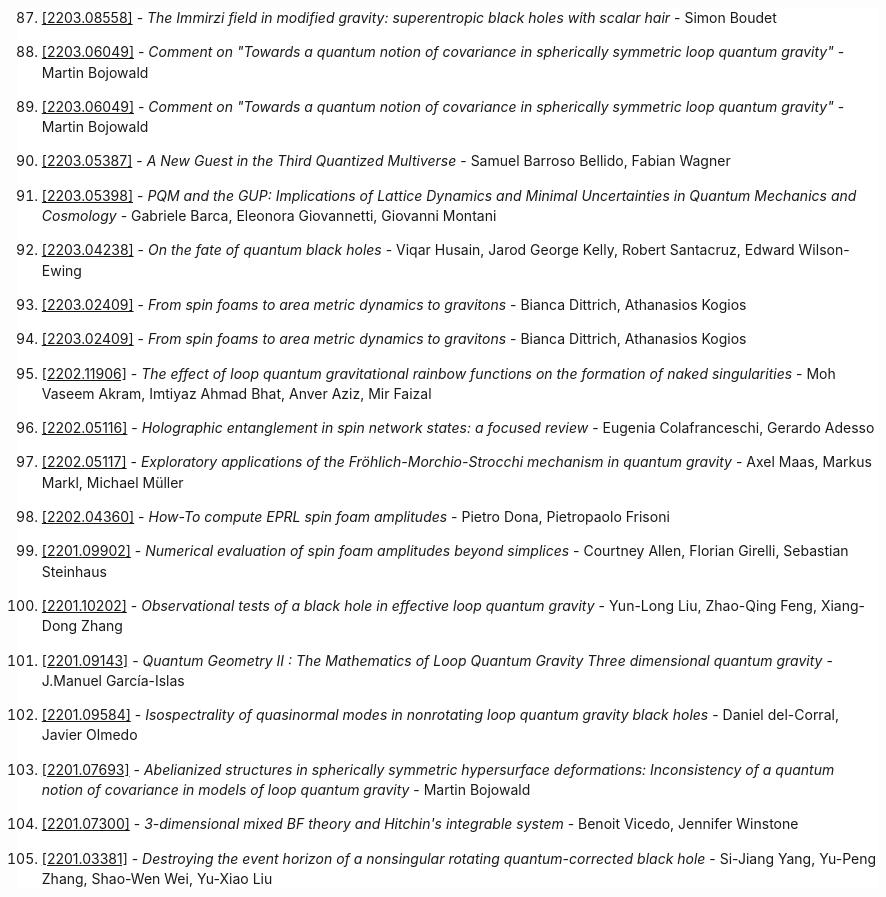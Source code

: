 87. [[2203.08558]](https://arxiv.org/abs/2203.08558) - *The Immirzi field in modified gravity: superentropic black holes with  scalar hair* - Simon Boudet

88. [[2203.06049]](https://arxiv.org/abs/2203.06049) - *Comment on "Towards a quantum notion of covariance in spherically  symmetric loop quantum gravity"* - Martin Bojowald

89. [[2203.06049]](https://arxiv.org/abs/2203.06049) - *Comment on "Towards a quantum notion of covariance in spherically  symmetric loop quantum gravity"* - Martin Bojowald

90. [[2203.05387]](https://arxiv.org/abs/2203.05387) - *A New Guest in the Third Quantized Multiverse* - Samuel Barroso Bellido, Fabian Wagner

91. [[2203.05398]](https://arxiv.org/abs/2203.05398) - *PQM and the GUP: Implications of Lattice Dynamics and Minimal  Uncertainties in Quantum Mechanics and Cosmology* - Gabriele Barca, Eleonora Giovannetti, Giovanni Montani

92. [[2203.04238]](https://arxiv.org/abs/2203.04238) - *On the fate of quantum black holes* - Viqar Husain, Jarod George Kelly, Robert Santacruz, Edward Wilson-Ewing

93. [[2203.02409]](https://arxiv.org/abs/2203.02409) - *From spin foams to area metric dynamics to gravitons* - Bianca Dittrich, Athanasios Kogios

94. [[2203.02409]](https://arxiv.org/abs/2203.02409) - *From spin foams to area metric dynamics to gravitons* - Bianca Dittrich, Athanasios Kogios

95. [[2202.11906]](https://arxiv.org/abs/2202.11906) - *The effect of loop quantum gravitational rainbow functions on the  formation of naked singularities* - Moh Vaseem Akram, Imtiyaz Ahmad Bhat, Anver Aziz, Mir Faizal

96. [[2202.05116]](https://arxiv.org/abs/2202.05116) - *Holographic entanglement in spin network states: a focused review* - Eugenia Colafranceschi, Gerardo Adesso

97. [[2202.05117]](https://arxiv.org/abs/2202.05117) - *Exploratory applications of the Fröhlich-Morchio-Strocchi mechanism in  quantum gravity* - Axel Maas, Markus Markl, Michael Müller

98. [[2202.04360]](https://arxiv.org/abs/2202.04360) - *How-To compute EPRL spin foam amplitudes* - Pietro Dona, Pietropaolo Frisoni

99. [[2201.09902]](https://arxiv.org/abs/2201.09902) - *Numerical evaluation of spin foam amplitudes beyond simplices* - Courtney Allen, Florian Girelli, Sebastian Steinhaus

100. [[2201.10202]](https://arxiv.org/abs/2201.10202) - *Observational tests of a black hole in effective loop quantum gravity* - Yun-Long Liu, Zhao-Qing Feng, Xiang-Dong Zhang

101. [[2201.09143]](https://arxiv.org/abs/2201.09143) - *Quantum Geometry II : The Mathematics of Loop Quantum Gravity Three  dimensional quantum gravity* - J.Manuel García-Islas

102. [[2201.09584]](https://arxiv.org/abs/2201.09584) - *Isospectrality of quasinormal modes in nonrotating loop quantum gravity  black holes* - Daniel del-Corral, Javier Olmedo

103. [[2201.07693]](https://arxiv.org/abs/2201.07693) - *Abelianized structures in spherically symmetric hypersurface  deformations: Inconsistency of a quantum notion of covariance in models of  loop quantum gravity* - Martin Bojowald

104. [[2201.07300]](https://arxiv.org/abs/2201.07300) - *3-dimensional mixed BF theory and Hitchin's integrable system* - Benoit Vicedo, Jennifer Winstone

105. [[2201.03381]](https://arxiv.org/abs/2201.03381) - *Destroying the event horizon of a nonsingular rotating quantum-corrected  black hole* - Si-Jiang Yang, Yu-Peng Zhang, Shao-Wen Wei, Yu-Xiao Liu
